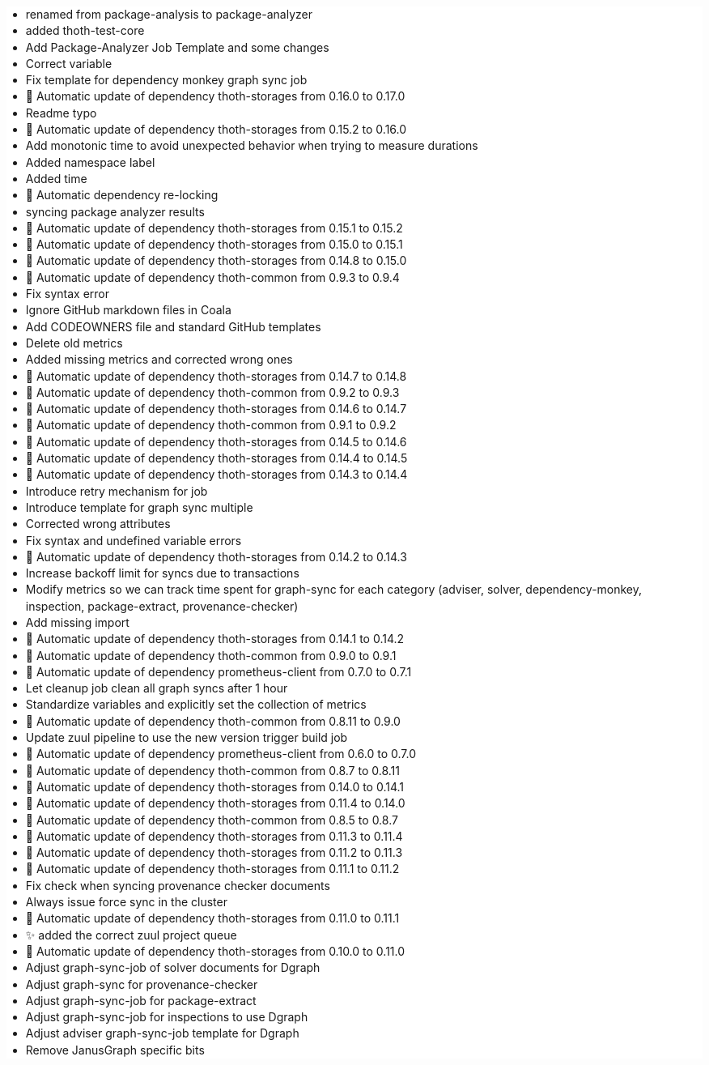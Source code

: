 * renamed from package-analysis to  package-analyzer
* added thoth-test-core
* Add Package-Analyzer Job Template and some changes
* Correct variable
* Fix template for dependency monkey graph sync job
* :pushpin: Automatic update of dependency thoth-storages from 0.16.0 to 0.17.0
* Readme typo
* :pushpin: Automatic update of dependency thoth-storages from 0.15.2 to 0.16.0
* Add monotonic time to avoid unexpected behavior when trying to measure durations
* Added namespace label
* Added time
* :pushpin: Automatic dependency re-locking
* syncing package analyzer results
* :pushpin: Automatic update of dependency thoth-storages from 0.15.1 to 0.15.2
* :pushpin: Automatic update of dependency thoth-storages from 0.15.0 to 0.15.1
* :pushpin: Automatic update of dependency thoth-storages from 0.14.8 to 0.15.0
* :pushpin: Automatic update of dependency thoth-common from 0.9.3 to 0.9.4
* Fix syntax error
* Ignore GitHub markdown files in Coala
* Add CODEOWNERS file and standard GitHub templates
* Delete old metrics
* Added missing metrics and corrected wrong ones
* :pushpin: Automatic update of dependency thoth-storages from 0.14.7 to 0.14.8
* :pushpin: Automatic update of dependency thoth-common from 0.9.2 to 0.9.3
* :pushpin: Automatic update of dependency thoth-storages from 0.14.6 to 0.14.7
* :pushpin: Automatic update of dependency thoth-common from 0.9.1 to 0.9.2
* :pushpin: Automatic update of dependency thoth-storages from 0.14.5 to 0.14.6
* :pushpin: Automatic update of dependency thoth-storages from 0.14.4 to 0.14.5
* :pushpin: Automatic update of dependency thoth-storages from 0.14.3 to 0.14.4
* Introduce retry mechanism for job
* Introduce template for graph sync multiple
* Corrected wrong attributes
* Fix syntax and undefined variable errors
* :pushpin: Automatic update of dependency thoth-storages from 0.14.2 to 0.14.3
* Increase backoff limit for syncs due to transactions
* Modify metrics so we can track time spent for graph-sync for each category (adviser, solver, dependency-monkey, inspection, package-extract, provenance-checker)
* Add missing import
* :pushpin: Automatic update of dependency thoth-storages from 0.14.1 to 0.14.2
* :pushpin: Automatic update of dependency thoth-common from 0.9.0 to 0.9.1
* :pushpin: Automatic update of dependency prometheus-client from 0.7.0 to 0.7.1
* Let cleanup job clean all graph syncs after 1 hour
* Standardize variables and explicitly set the collection of metrics
* :pushpin: Automatic update of dependency thoth-common from 0.8.11 to 0.9.0
* Update zuul pipeline to use the new version trigger build job
* :pushpin: Automatic update of dependency prometheus-client from 0.6.0 to 0.7.0
* :pushpin: Automatic update of dependency thoth-common from 0.8.7 to 0.8.11
* :pushpin: Automatic update of dependency thoth-storages from 0.14.0 to 0.14.1
* :pushpin: Automatic update of dependency thoth-storages from 0.11.4 to 0.14.0
* :pushpin: Automatic update of dependency thoth-common from 0.8.5 to 0.8.7
* :pushpin: Automatic update of dependency thoth-storages from 0.11.3 to 0.11.4
* :pushpin: Automatic update of dependency thoth-storages from 0.11.2 to 0.11.3
* :pushpin: Automatic update of dependency thoth-storages from 0.11.1 to 0.11.2
* Fix check when syncing provenance checker documents
* Always issue force sync in the cluster
* :pushpin: Automatic update of dependency thoth-storages from 0.11.0 to 0.11.1
* :sparkles: added the correct zuul project queue
* :pushpin: Automatic update of dependency thoth-storages from 0.10.0 to 0.11.0
* Adjust graph-sync-job of solver documents for Dgraph
* Adjust graph-sync for provenance-checker
* Adjust graph-sync-job for package-extract
* Adjust graph-sync-job for inspections to use Dgraph
* Adjust adviser graph-sync-job template for Dgraph
* Remove JanusGraph specific bits